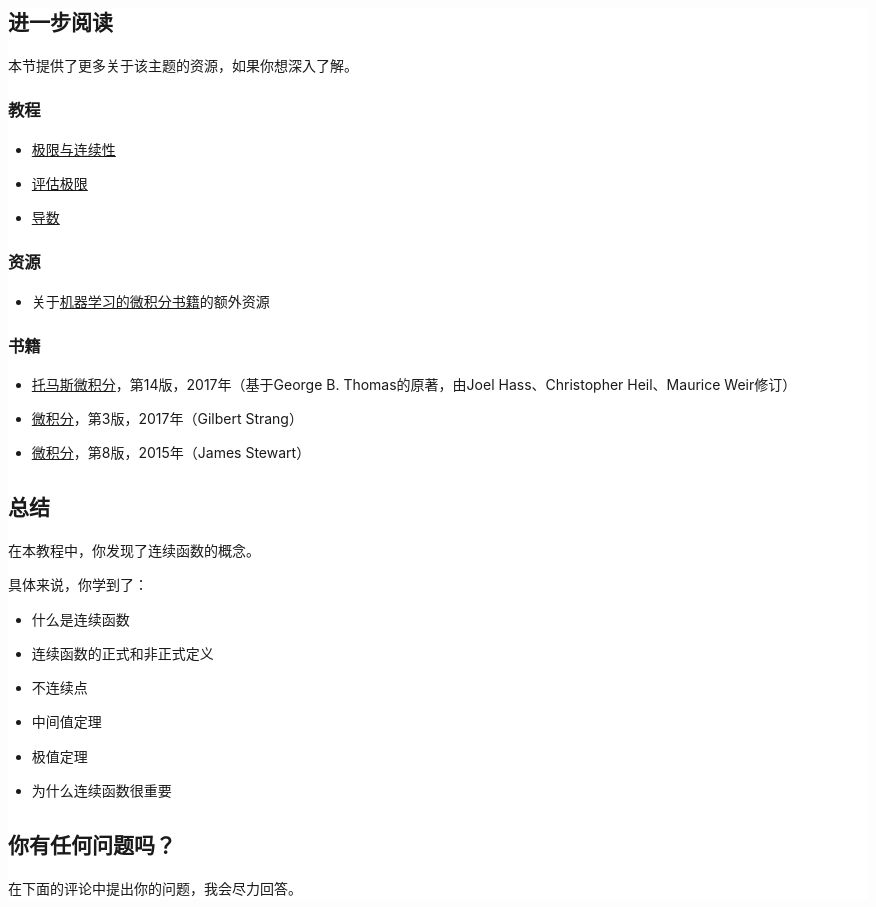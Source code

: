## 进一步阅读

本节提供了更多关于该主题的资源，如果你想深入了解。

### 教程

+   [极限与连续性](https://machinelearningmastery.com/a-gentle-introduction-to-limits-and-continuity)

+   [评估极限](https://machinelearningmastery.com/a-gentle-introduction-to-evaluating-limits)

+   [导数](https://machinelearningmastery.com/a-gentle-introduction-to-function-derivatives)

### 资源

+   关于[机器学习的微积分书籍](https://machinelearningmastery.com/calculus-books-for-machine-learning/)的额外资源

### 书籍

+   [托马斯微积分](https://amzn.to/35Yeolv)，第14版，2017年（基于George B. Thomas的原著，由Joel Hass、Christopher Heil、Maurice Weir修订）

+   [微积分](https://www.amazon.com/Calculus-3rd-Gilbert-Strang/dp/0980232759/ref=as_li_ss_tl?dchild=1&keywords=Gilbert+Strang+calculus&qid=1606171602&s=books&sr=1-1&linkCode=sl1&tag=inspiredalgor-20&linkId=423b93db012f7cc6bb92cb7494a3095f&language=en_US)，第3版，2017年（Gilbert Strang）

+   [微积分](https://amzn.to/3kS9I52)，第8版，2015年（James Stewart）

## 总结

在本教程中，你发现了连续函数的概念。

具体来说，你学到了：

+   什么是连续函数

+   连续函数的正式和非正式定义

+   不连续点

+   中间值定理

+   极值定理

+   为什么连续函数很重要

## 你有任何问题吗？

在下面的评论中提出你的问题，我会尽力回答。
